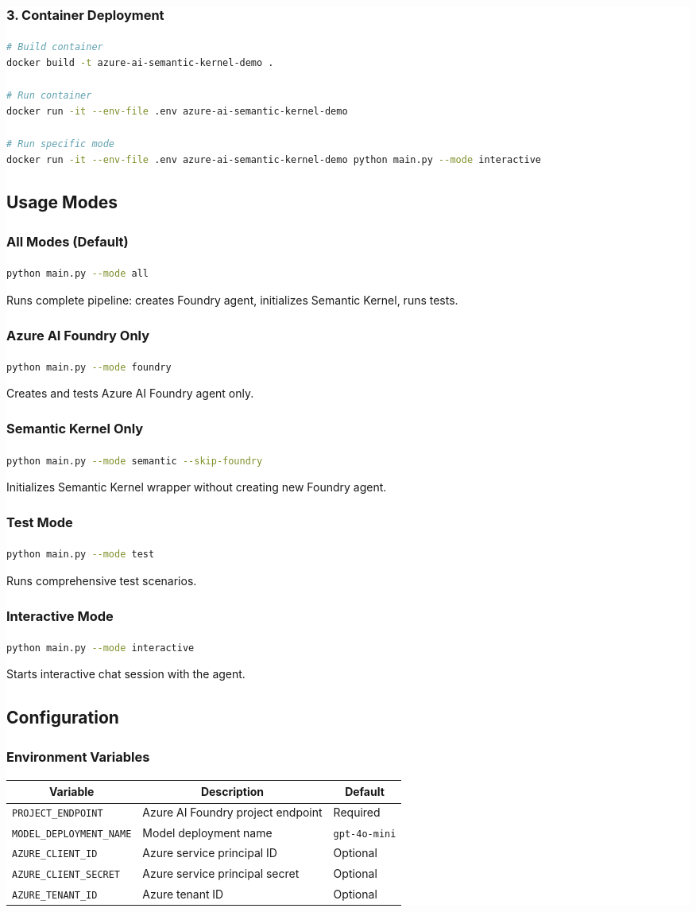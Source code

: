### 3. Container Deployment

```bash
# Build container
docker build -t azure-ai-semantic-kernel-demo .

# Run container
docker run -it --env-file .env azure-ai-semantic-kernel-demo

# Run specific mode
docker run -it --env-file .env azure-ai-semantic-kernel-demo python main.py --mode interactive
```

## Usage Modes

### All Modes (Default)
```bash
python main.py --mode all
```
Runs complete pipeline: creates Foundry agent, initializes Semantic Kernel, runs tests.

### Azure AI Foundry Only
```bash
python main.py --mode foundry
```
Creates and tests Azure AI Foundry agent only.

### Semantic Kernel Only
```bash
python main.py --mode semantic --skip-foundry
```
Initializes Semantic Kernel wrapper without creating new Foundry agent.

### Test Mode
```bash
python main.py --mode test
```
Runs comprehensive test scenarios.

### Interactive Mode
```bash
python main.py --mode interactive
```
Starts interactive chat session with the agent.

## Configuration

### Environment Variables

| Variable | Description | Default |
|----------|-------------|---------|
| `PROJECT_ENDPOINT` | Azure AI Foundry project endpoint | Required |
| `MODEL_DEPLOYMENT_NAME` | Model deployment name | `gpt-4o-mini` |
| `AZURE_CLIENT_ID` | Azure service principal ID | Optional |
| `AZURE_CLIENT_SECRET` | Azure service principal secret | Optional |
| `AZURE_TENANT_ID` | Azure tenant ID | Optional |
